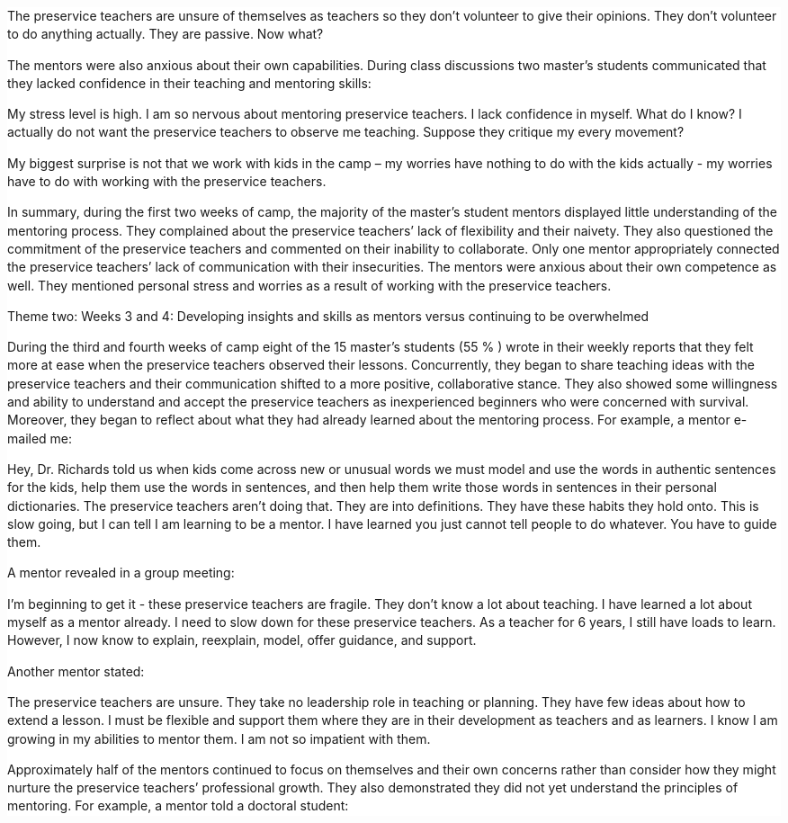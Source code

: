The preservice teachers are unsure of themselves as teachers so they don’t volunteer to give their opinions. They don’t volunteer to do anything actually. They are passive. Now what?

The mentors were also anxious about their own capabilities. During class discussions two master’s students communicated that they lacked confidence in their teaching and mentoring skills:

My stress level is high. I am so nervous about mentoring preservice teachers. I lack confidence in myself. What do I know? I actually do not want the preservice teachers to observe me teaching. Suppose they critique my every movement?

My biggest surprise is not that we work with kids in the camp – my worries have nothing to do with the kids actually - my worries have to do with working with the preservice teachers.

In summary, during the first two weeks of camp, the majority of the master’s student mentors displayed little understanding of the mentoring process. They complained about the preservice teachers’ lack of flexibility and their naivety. They also questioned the commitment of the preservice teachers and commented on their inability to collaborate. Only one mentor appropriately connected the preservice teachers’ lack of communication with their insecurities. The mentors were anxious about their own competence as well. They mentioned personal stress and worries as a result of working with the preservice teachers.

Theme two: Weeks 3 and 4: Developing insights and skills as mentors versus continuing to be overwhelmed

During the third and fourth weeks of camp eight of the 15 master’s students (55 $\%$ ) wrote in their weekly reports that they felt more at ease when the preservice teachers observed their lessons. Concurrently, they began to share teaching ideas with the preservice teachers and their communication shifted to a more positive, collaborative stance. They also showed some willingness and ability to understand and accept the preservice teachers as inexperienced beginners who were concerned with survival. Moreover, they began to reflect about what they had already learned about the mentoring process. For example, a mentor e-mailed me:

Hey, Dr. Richards told us when kids come across new or unusual words we must model and use the words in authentic sentences for the kids, help them use the words in sentences, and then help them write those words in sentences in their personal dictionaries. The preservice teachers aren’t doing that. They are into definitions. They have these habits they hold onto. This is slow going, but I can tell I am learning to be a mentor. I have learned you just cannot tell people to do whatever. You have to guide them.

A mentor revealed in a group meeting:

I’m beginning to get it - these preservice teachers are fragile. They don’t know a lot about teaching. I have learned a lot about myself as a mentor already. I need to slow down for these preservice teachers. As a teacher for 6 years, I still have loads to learn. However, I now know to explain, reexplain, model, offer guidance, and support.

Another mentor stated:

The preservice teachers are unsure. They take no leadership role in teaching or planning. They have few ideas about how to extend a lesson. I must be flexible and support them where they are in their development as teachers and as learners. I know I am growing in my abilities to mentor them. I am not so impatient with them.

Approximately half of the mentors continued to focus on themselves and their own concerns rather than consider how they might nurture the preservice teachers’ professional growth. They also demonstrated they did not yet understand the principles of mentoring. For example, a mentor told a doctoral student:
